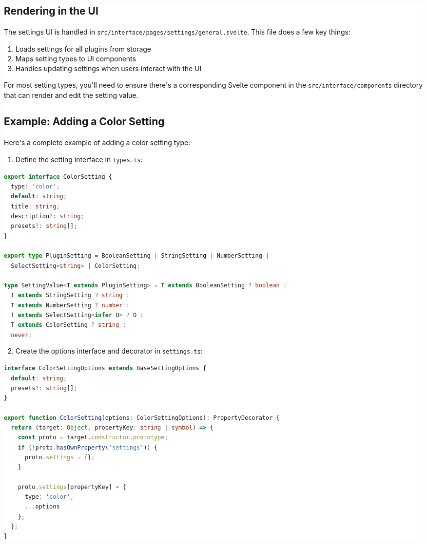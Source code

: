 ## Rendering in the UI

The settings UI is handled in `src/interface/pages/settings/general.svelte`. This file does a few key things:

1. Loads settings for all plugins from storage
2. Maps setting types to UI components
3. Handles updating settings when users interact with the UI

For most setting types, you'll need to ensure there's a corresponding Svelte component in the `src/interface/components` directory that can render and edit the setting value.

## Example: Adding a Color Setting

Here's a complete example of adding a color setting type:

1. Define the setting interface in `types.ts`:

```typescript
export interface ColorSetting {
  type: 'color';
  default: string;
  title: string;
  description?: string;
  presets?: string[];
}

export type PluginSetting = BooleanSetting | StringSetting | NumberSetting | 
  SelectSetting<string> | ColorSetting;
  
type SettingValue<T extends PluginSetting> = T extends BooleanSetting ? boolean :
  T extends StringSetting ? string :
  T extends NumberSetting ? number :
  T extends SelectSetting<infer O> ? O :
  T extends ColorSetting ? string :
  never;
```

2. Create the options interface and decorator in `settings.ts`:

```typescript
interface ColorSettingOptions extends BaseSettingOptions {
  default: string;
  presets?: string[];
}

export function ColorSetting(options: ColorSettingOptions): PropertyDecorator {
  return (target: Object, propertyKey: string | symbol) => {
    const proto = target.constructor.prototype;
    if (!proto.hasOwnProperty('settings')) {
      proto.settings = {};
    }
    
    proto.settings[propertyKey] = {
      type: 'color',
      ...options
    };
  };
}
```
